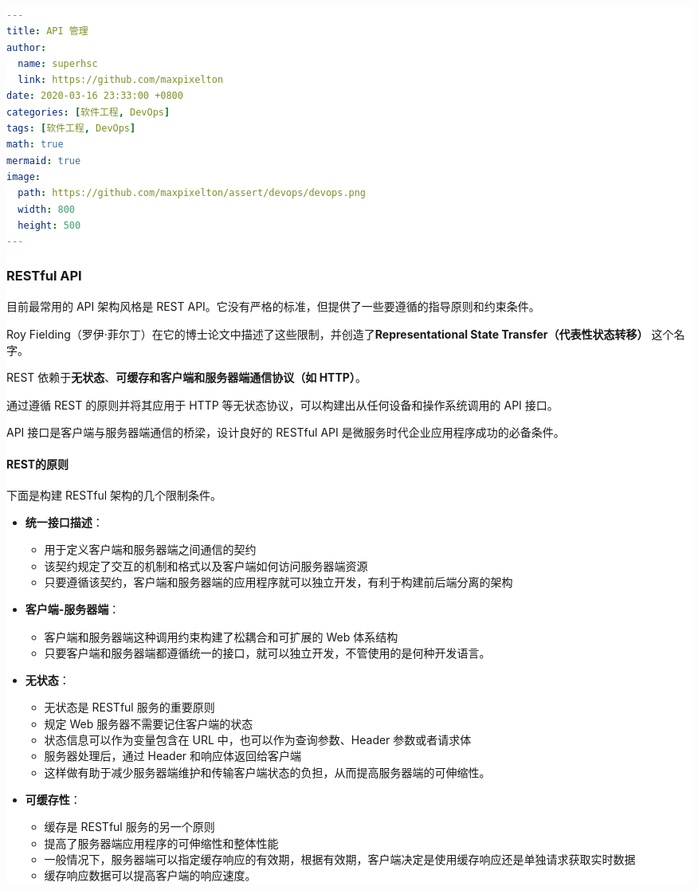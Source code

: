 ```yaml
---
title: API 管理
author:
  name: superhsc
  link: https://github.com/maxpixelton
date: 2020-03-16 23:33:00 +0800
categories: [软件工程, DevOps]
tags: [软件工程, DevOps]
math: true
mermaid: true
image:
  path: https://github.com/maxpixelton/assert/devops/devops.png
  width: 800
  height: 500
---
```



### RESTful API

目前最常用的 API 架构风格是 REST API。它没有严格的标准，但提供了一些要遵循的指导原则和约束条件。

Roy Fielding（罗伊·菲尔丁）在它的博士论文中描述了这些限制，并创造了**Representational State Transfer（代表性状态转移）** 这个名字。

REST 依赖于**无状态**、**可缓存和客户端和服务器端通信协议（如 HTTP）**。

通过遵循 REST 的原则并将其应用于 HTTP 等无状态协议，可以构建出从任何设备和操作系统调用的 API 接口。

API 接口是客户端与服务器端通信的桥梁，设计良好的 RESTful API 是微服务时代企业应用程序成功的必备条件。

#### REST的原则
下面是构建 RESTful 架构的几个限制条件。

- **统一接口描述**：
  - 用于定义客户端和服务器端之间通信的契约
  - 该契约规定了交互的机制和格式以及客户端如何访问服务器端资源
  - 只要遵循该契约，客户端和服务器端的应用程序就可以独立开发，有利于构建前后端分离的架构

- **客户端-服务器端**：
  - 客户端和服务器端这种调用约束构建了松耦合和可扩展的 Web 体系结构
  - 只要客户端和服务器端都遵循统一的接口，就可以独立开发，不管使用的是何种开发语言。

- **无状态**：
  - 无状态是 RESTful 服务的重要原则
  - 规定 Web 服务器不需要记住客户端的状态
  - 状态信息可以作为变量包含在 URL 中，也可以作为查询参数、Header 参数或者请求体
  - 服务器处理后，通过 Header 和响应体返回给客户端
  - 这样做有助于减少服务器端维护和传输客户端状态的负担，从而提高服务器端的可伸缩性。

- **可缓存性**：
  - 缓存是 RESTful 服务的另一个原则
  - 提高了服务器端应用程序的可伸缩性和整体性能
  - 一般情况下，服务器端可以指定缓存响应的有效期，根据有效期，客户端决定是使用缓存响应还是单独请求获取实时数据
  - 缓存响应数据可以提高客户端的响应速度。
